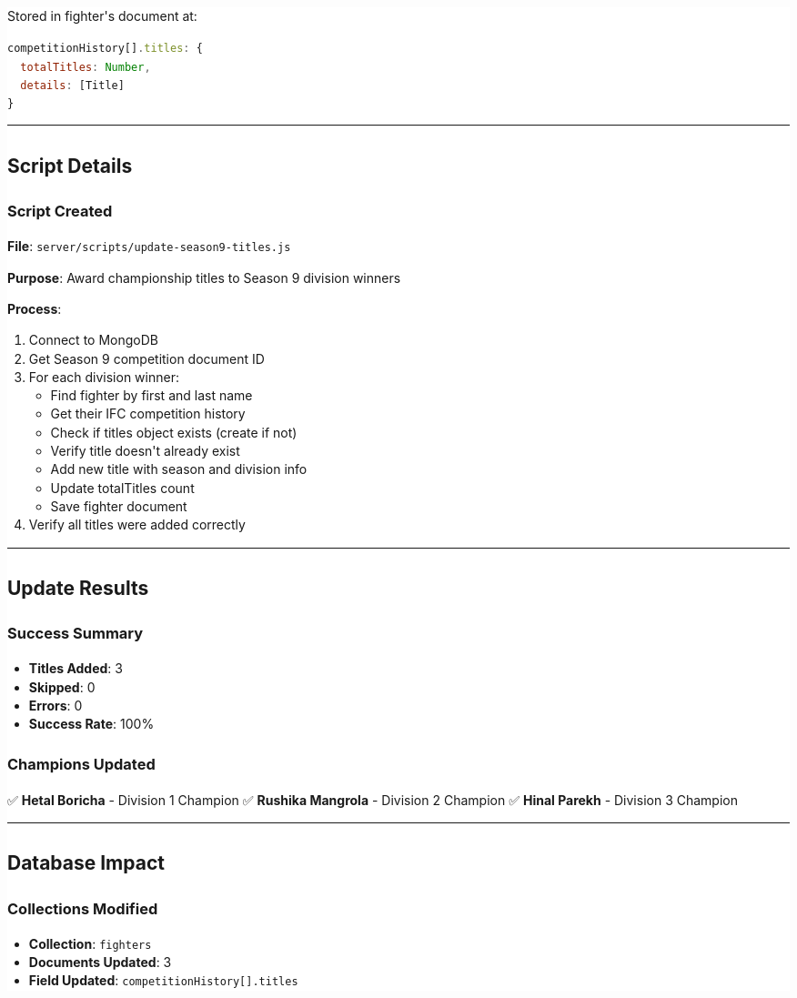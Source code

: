 Stored in fighter's document at:
```javascript
competitionHistory[].titles: {
  totalTitles: Number,
  details: [Title]
}
```

---

## Script Details

### Script Created
**File**: `server/scripts/update-season9-titles.js`

**Purpose**: Award championship titles to Season 9 division winners

**Process**:
1. Connect to MongoDB
2. Get Season 9 competition document ID
3. For each division winner:
   - Find fighter by first and last name
   - Get their IFC competition history
   - Check if titles object exists (create if not)
   - Verify title doesn't already exist
   - Add new title with season and division info
   - Update totalTitles count
   - Save fighter document
4. Verify all titles were added correctly

---

## Update Results

### Success Summary
- **Titles Added**: 3
- **Skipped**: 0
- **Errors**: 0
- **Success Rate**: 100%

### Champions Updated
✅ **Hetal Boricha** - Division 1 Champion
✅ **Rushika Mangrola** - Division 2 Champion
✅ **Hinal Parekh** - Division 3 Champion

---

## Database Impact

### Collections Modified
- **Collection**: `fighters`
- **Documents Updated**: 3
- **Field Updated**: `competitionHistory[].titles`
